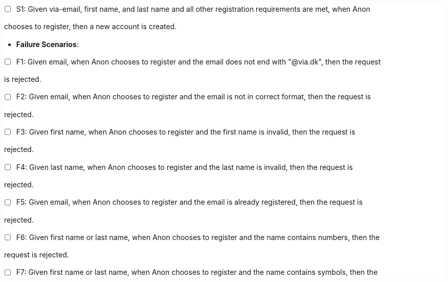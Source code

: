   

- [ ] S1: Given via-email, first name, and last name and all other registration requirements are met, when Anon

  

chooses to register, then a new account is created.

  

-  **Failure Scenarios**:

  

- [ ] F1: Given email, when Anon chooses to register and the email does not end with "@via.dk", then the request

  

is rejected.

  

- [ ] F2: Given email, when Anon chooses to register and the email is not in correct format, then the request is

  

rejected.

  

- [ ] F3: Given first name, when Anon chooses to register and the first name is invalid, then the request is

  

rejected.

  

- [ ] F4: Given last name, when Anon chooses to register and the last name is invalid, then the request is

  

rejected.

  

- [ ] F5: Given email, when Anon chooses to register and the email is already registered, then the request is

  

rejected.

  

- [ ] F6: Given first name or last name, when Anon chooses to register and the name contains numbers, then the

  

request is rejected.

  

- [ ] F7: Given first name or last name, when Anon chooses to register and the name contains symbols, then the

  